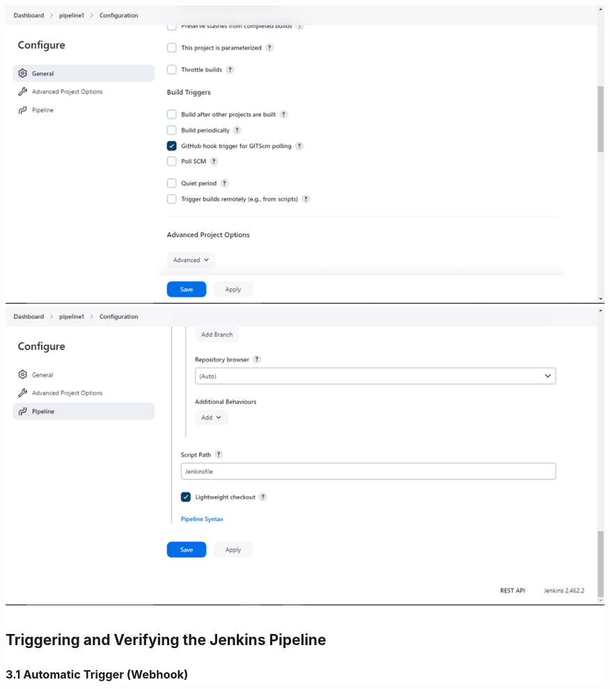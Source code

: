 ![alt text](image-5.png)
![alt text](image-6.png)

## Triggering and Verifying the Jenkins Pipeline

### 3.1 Automatic Trigger (Webhook)
